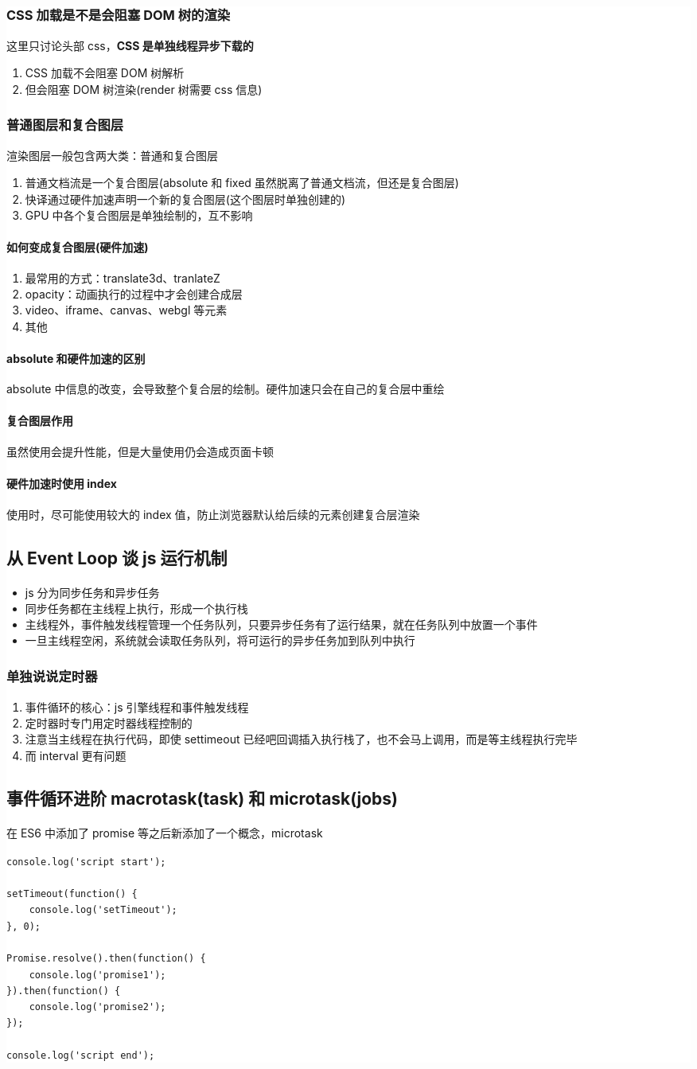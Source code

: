 ### CSS 加载是不是会阻塞 DOM 树的渲染

这里只讨论头部 css，**CSS 是单独线程异步下载的**

1. CSS 加载不会阻塞 DOM 树解析
2. 但会阻塞 DOM 树渲染(render 树需要 css 信息)

### 普通图层和复合图层

渲染图层一般包含两大类：普通和复合图层

1. 普通文档流是一个复合图层(absolute 和 fixed 虽然脱离了普通文档流，但还是复合图层)
2. 快译通过硬件加速声明一个新的复合图层(这个图层时单独创建的)
3. GPU 中各个复合图层是单独绘制的，互不影响

#### 如何变成复合图层(硬件加速)

1. 最常用的方式：translate3d、tranlateZ
2. opacity：动画执行的过程中才会创建合成层
3. video、iframe、canvas、webgl 等元素
4. 其他

#### absolute 和硬件加速的区别

absolute 中信息的改变，会导致整个复合层的绘制。硬件加速只会在自己的复合层中重绘

#### 复合图层作用

虽然使用会提升性能，但是大量使用仍会造成页面卡顿

#### 硬件加速时使用 index

使用时，尽可能使用较大的 index 值，防止浏览器默认给后续的元素创建复合层渲染

## 从 Event Loop 谈 js 运行机制

* js 分为同步任务和异步任务
* 同步任务都在主线程上执行，形成一个执行栈
* 主线程外，事件触发线程管理一个任务队列，只要异步任务有了运行结果，就在任务队列中放置一个事件
* 一旦主线程空闲，系统就会读取任务队列，将可运行的异步任务加到队列中执行

### 单独说说定时器

1. 事件循环的核心：js 引擎线程和事件触发线程
2. 定时器时专门用定时器线程控制的
3. 注意当主线程在执行代码，即使 settimeout 已经吧回调插入执行栈了，也不会马上调用，而是等主线程执行完毕
4. 而 interval 更有问题

## 事件循环进阶 macrotask(task) 和 microtask(jobs)

在 ES6 中添加了 promise 等之后新添加了一个概念，microtask

```
console.log('script start');

setTimeout(function() {
    console.log('setTimeout');
}, 0);

Promise.resolve().then(function() {
    console.log('promise1');
}).then(function() {
    console.log('promise2');
});

console.log('script end');
```